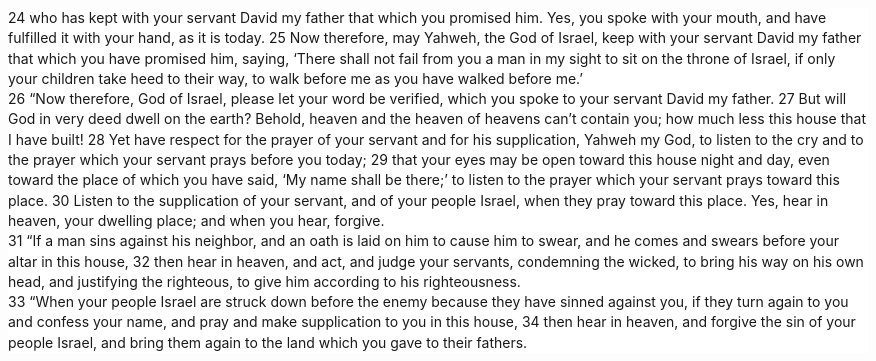   <span class="verse" id="1KI8V24">
    24
  </span>
  who has kept with your servant David my father that which you promised him. Yes, you spoke with your mouth, and have fulfilled it with your hand, as it is today.
  <span class="verse" id="1KI8V25">
    25
  </span>
  Now therefore, may Yahweh, the God of Israel, keep with your servant David my father that which you have promised him, saying, ‘There shall not fail from you a man in my sight to sit on the throne of Israel, if only your children take heed to their way, to walk before me as you have walked before me.’
</div>
<div class="p">
  <span class="verse" id="1KI8V26">
    26
  </span>
  “Now therefore, God of Israel, please let your word be verified, which you spoke to your servant David my father.
  <span class="verse" id="1KI8V27">
    27
  </span>
  But will God in very deed dwell on the earth? Behold, heaven and the heaven of heavens can’t contain you; how much less this house that I have built!
  <span class="verse" id="1KI8V28">
    28
  </span>
  Yet have respect for the prayer of your servant and for his supplication, Yahweh my God, to listen to the cry and to the prayer which your servant prays before you today;
  <span class="verse" id="1KI8V29">
    29
  </span>
  that your eyes may be open toward this house night and day, even toward the place of which you have said, ‘My name shall be there;’ to listen to the prayer which your servant prays toward this place.
  <span class="verse" id="1KI8V30">
    30
  </span>
  Listen to the supplication of your servant, and of your people Israel, when they pray toward this place. Yes, hear in heaven, your dwelling place; and when you hear, forgive.
</div>
<div class="p">
  <span class="verse" id="1KI8V31">
    31
  </span>
  “If a man sins against his neighbor, and an oath is laid on him to cause him to swear, and he comes and swears before your altar in this house,
  <span class="verse" id="1KI8V32">
    32
  </span>
  then hear in heaven, and act, and judge your servants, condemning the wicked, to bring his way on his own head, and justifying the righteous, to give him according to his righteousness.
</div>
<div class="p">
  <span class="verse" id="1KI8V33">
    33
  </span>
  “When your people Israel are struck down before the enemy because they have sinned against you, if they turn again to you and confess your name, and pray and make supplication to you in this house,
  <span class="verse" id="1KI8V34">
    34
  </span>
  then hear in heaven, and forgive the sin of your people Israel, and bring them again to the land which you gave to their fathers.
</div>